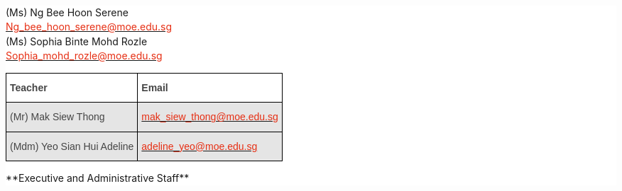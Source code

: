 <tbody>
   <tr>
    <td class="tg-fwnj">(Ms)          Ng Bee Hoon Serene<br></td>
    <td class="tg-scbu"><a href="mailto:Ng_bee_hoon_serene@moe.edu.sg"><span style="text-decoration:none;color:#E62F14">Ng_bee_hoon_serene@moe.edu.sg</span></a> <br></td>
  </tr>
  
  <tr>
    <td class="tg-fwnjl">(Ms)      Sophia Binte Mohd Rozle<br></td>
    <td class="tg-scbu"><a href="mailto:Sophia_mohd_rozle@moe.edu.sgg"><span style="text-decoration:none;color:#E62F14">Sophia_mohd_rozle@moe.edu.sg</span></a></td>
  </tr>
</tbody>
</table>
<style type="text/css">
.tg  {border-collapse:collapse;border-spacing:0;}
.tg td{border-color:black;border-style:solid;border-width:1px;font-family:Arial, sans-serif;font-size:14px;
  overflow:hidden;padding:10px 5px;word-break:normal;}
.tg th{border-color:black;border-style:solid;border-width:1px;font-family:Arial, sans-serif;font-size:14px;
  font-weight:normal;overflow:hidden;padding:10px 5px;word-break:normal;}
.tg .tg-fwnj{background-color:#FFF;color:#454545;text-align:left;vertical-align:top}
.tg .tg-iual{background-color:#E5E5E5;color:#454545;text-align:left;vertical-align:top}
.tg .tg-scbu{background-color:#FFF;color:#E62F14;text-align:left;vertical-align:top}
.tg .tg-v9yw{background-color:#E5E5E5;color:#E62F14;text-align:left;vertical-align:top}
.tg .tg-9u4g{background-color:#FFF;color:#454545;font-weight:bold;text-align:left;vertical-align:top}
</style>
<table class="tg">
<thead>
  <tr>
    <th class="tg-9u4g">Teacher</th>
    <th class="tg-9u4g">Email</th>
  </tr>
</thead>
<tbody>
   <tr>
    <td class="tg-iual">(Mr)          Mak Siew Thong<br></td>
    <td class="tg-v9yw"><a href="mailto:mak_siew_thong@moe.edu.sg"><span style="text-decoration:none;color:#E62F14">mak_siew_thong@moe.edu.sg</span></a> <br></td>
  </tr>
  
  <tr>
    <td class="tg-iual">(Mdm)       Yeo Sian Hui Adeline<br></td>
    <td class="tg-v9yw"><a href="mailto:adeline_yeo@moe.edu.sg"><span style="text-decoration:none;color:#E62F14">adeline_yeo@moe.edu.sg</span></a></td>
  </tr>
</tbody>
</table>
**Executive and Administrative Staff**
